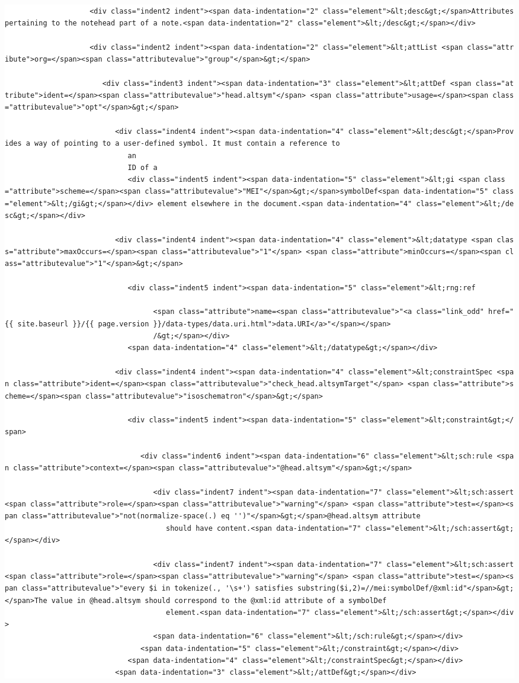                         <div class="indent2 indent"><span data-indentation="2" class="element">&lt;desc&gt;</span>Attributes pertaining to the notehead part of a note.<span data-indentation="2" class="element">&lt;/desc&gt;</span></div>
                        
                        <div class="indent2 indent"><span data-indentation="2" class="element">&lt;attList <span class="attribute">org=</span><span class="attributevalue">"group"</span>&gt;</span>
                           
                           <div class="indent3 indent"><span data-indentation="3" class="element">&lt;attDef <span class="attribute">ident=</span><span class="attributevalue">"head.altsym"</span> <span class="attribute">usage=</span><span class="attributevalue">"opt"</span>&gt;</span>
                              
                              <div class="indent4 indent"><span data-indentation="4" class="element">&lt;desc&gt;</span>Provides a way of pointing to a user-defined symbol. It must contain a reference to
                                 an
                                 ID of a 
                                 <div class="indent5 indent"><span data-indentation="5" class="element">&lt;gi <span class="attribute">scheme=</span><span class="attributevalue">"MEI"</span>&gt;</span>symbolDef<span data-indentation="5" class="element">&lt;/gi&gt;</span></div> element elsewhere in the document.<span data-indentation="4" class="element">&lt;/desc&gt;</span></div>
                              
                              <div class="indent4 indent"><span data-indentation="4" class="element">&lt;datatype <span class="attribute">maxOccurs=</span><span class="attributevalue">"1"</span> <span class="attribute">minOccurs=</span><span class="attributevalue">"1"</span>&gt;</span>
                                 
                                 <div class="indent5 indent"><span data-indentation="5" class="element">&lt;rng:ref
                                       
                                       <span class="attribute">name=<span class="attributevalue">"<a class="link_odd" href="{{ site.baseurl }}/{{ page.version }}/data-types/data.uri.html">data.URI</a>"</span></span>
                                       /&gt;</span></div>
                                 <span data-indentation="4" class="element">&lt;/datatype&gt;</span></div>
                              
                              <div class="indent4 indent"><span data-indentation="4" class="element">&lt;constraintSpec <span class="attribute">ident=</span><span class="attributevalue">"check_head.altsymTarget"</span> <span class="attribute">scheme=</span><span class="attributevalue">"isoschematron"</span>&gt;</span>
                                 
                                 <div class="indent5 indent"><span data-indentation="5" class="element">&lt;constraint&gt;</span>
                                    
                                    <div class="indent6 indent"><span data-indentation="6" class="element">&lt;sch:rule <span class="attribute">context=</span><span class="attributevalue">"@head.altsym"</span>&gt;</span>
                                       
                                       <div class="indent7 indent"><span data-indentation="7" class="element">&lt;sch:assert <span class="attribute">role=</span><span class="attributevalue">"warning"</span> <span class="attribute">test=</span><span class="attributevalue">"not(normalize-space(.) eq '')"</span>&gt;</span>@head.altsym attribute
                                          should have content.<span data-indentation="7" class="element">&lt;/sch:assert&gt;</span></div>
                                       
                                       <div class="indent7 indent"><span data-indentation="7" class="element">&lt;sch:assert <span class="attribute">role=</span><span class="attributevalue">"warning"</span> <span class="attribute">test=</span><span class="attributevalue">"every $i in tokenize(., '\s+') satisfies substring($i,2)=//mei:symbolDef/@xml:id"</span>&gt;</span>The value in @head.altsym should correspond to the @xml:id attribute of a symbolDef
                                          element.<span data-indentation="7" class="element">&lt;/sch:assert&gt;</span></div>
                                       <span data-indentation="6" class="element">&lt;/sch:rule&gt;</span></div>
                                    <span data-indentation="5" class="element">&lt;/constraint&gt;</span></div>
                                 <span data-indentation="4" class="element">&lt;/constraintSpec&gt;</span></div>
                              <span data-indentation="3" class="element">&lt;/attDef&gt;</span></div>
                           